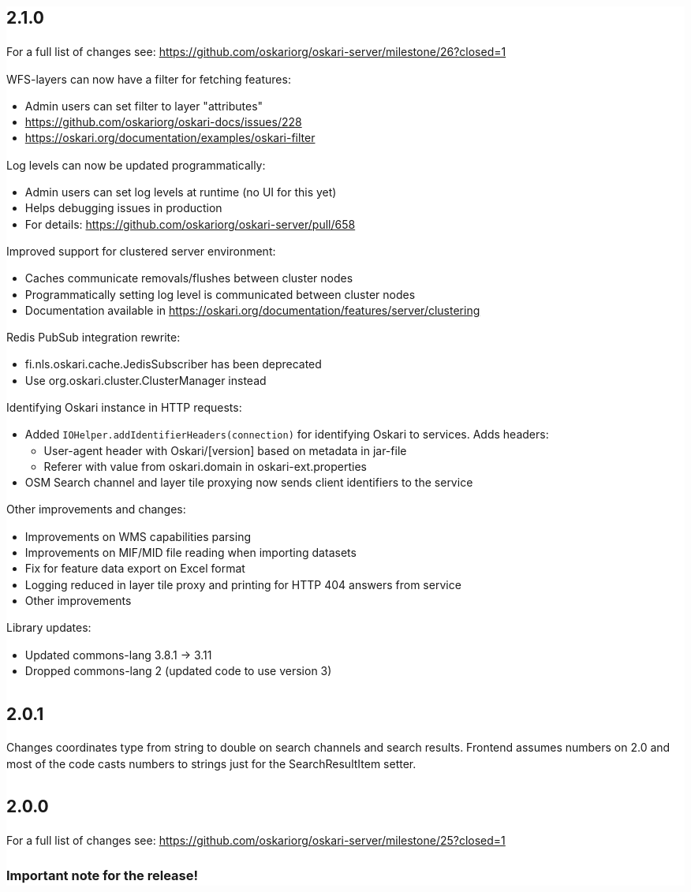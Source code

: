 ## 2.1.0

For a full list of changes see: https://github.com/oskariorg/oskari-server/milestone/26?closed=1

WFS-layers can now have a filter for fetching features:
- Admin users can set filter to layer "attributes" 
- https://github.com/oskariorg/oskari-docs/issues/228
- https://oskari.org/documentation/examples/oskari-filter

Log levels can now be updated programmatically:
- Admin users can set log levels at runtime (no UI for this yet)
- Helps debugging issues in production
- For details: https://github.com/oskariorg/oskari-server/pull/658

Improved support for clustered server environment:
- Caches communicate removals/flushes between cluster nodes
- Programmatically setting log level is communicated between cluster nodes
- Documentation available in https://oskari.org/documentation/features/server/clustering

Redis PubSub integration rewrite:
- fi.nls.oskari.cache.JedisSubscriber has been deprecated
- Use org.oskari.cluster.ClusterManager instead

Identifying Oskari instance in HTTP requests:
- Added `IOHelper.addIdentifierHeaders(connection)` for identifying Oskari to services. Adds headers:
  - User-agent header with Oskari/[version] based on metadata in jar-file
  - Referer with value from oskari.domain in oskari-ext.properties
- OSM Search channel and layer tile proxying now sends client identifiers to the service

Other improvements and changes:
- Improvements on WMS capabilities parsing
- Improvements on MIF/MID file reading when importing datasets
- Fix for feature data export on Excel format
- Logging reduced in layer tile proxy and printing for HTTP 404 answers from service
- Other improvements

Library updates:
- Updated commons-lang 3.8.1 -> 3.11
- Dropped commons-lang 2 (updated code to use version 3)

## 2.0.1

Changes coordinates type from string to double on search channels and search results.
Frontend assumes numbers on 2.0 and most of the code casts numbers to strings just for the SearchResultItem setter. 

## 2.0.0

For a full list of changes see: https://github.com/oskariorg/oskari-server/milestone/25?closed=1

### Important note for the release!
